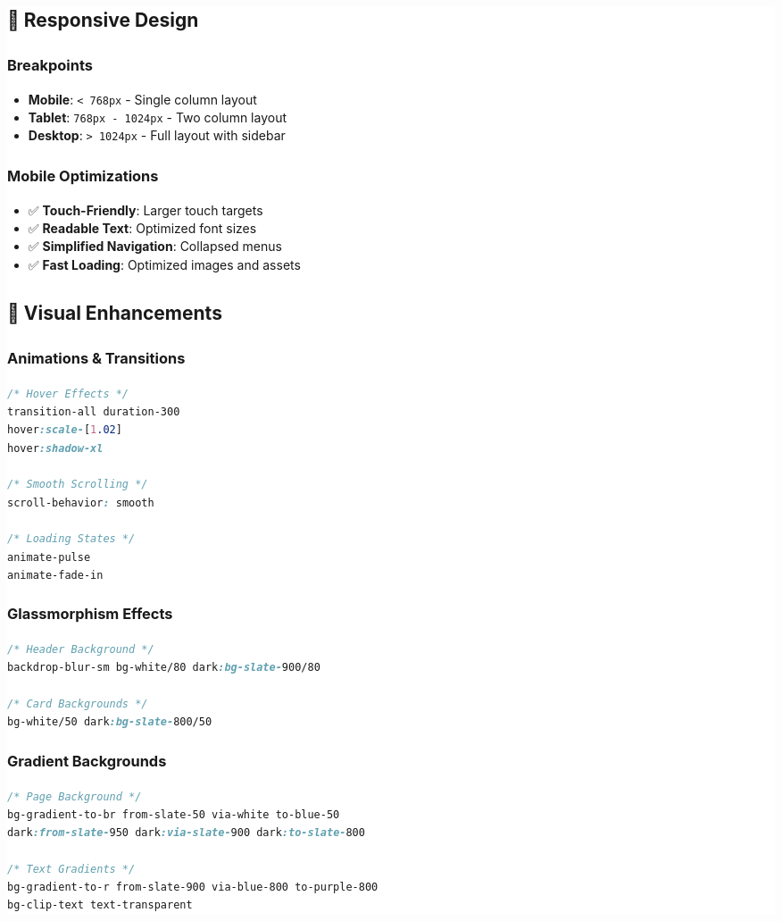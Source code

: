 ## 📱 **Responsive Design**

### **Breakpoints**
- **Mobile**: `< 768px` - Single column layout
- **Tablet**: `768px - 1024px` - Two column layout
- **Desktop**: `> 1024px` - Full layout with sidebar

### **Mobile Optimizations**
- ✅ **Touch-Friendly**: Larger touch targets
- ✅ **Readable Text**: Optimized font sizes
- ✅ **Simplified Navigation**: Collapsed menus
- ✅ **Fast Loading**: Optimized images and assets

## 🎨 **Visual Enhancements**

### **Animations & Transitions**
```css
/* Hover Effects */
transition-all duration-300
hover:scale-[1.02]
hover:shadow-xl

/* Smooth Scrolling */
scroll-behavior: smooth

/* Loading States */
animate-pulse
animate-fade-in
```

### **Glassmorphism Effects**
```css
/* Header Background */
backdrop-blur-sm bg-white/80 dark:bg-slate-900/80

/* Card Backgrounds */
bg-white/50 dark:bg-slate-800/50
```

### **Gradient Backgrounds**
```css
/* Page Background */
bg-gradient-to-br from-slate-50 via-white to-blue-50
dark:from-slate-950 dark:via-slate-900 dark:to-slate-800

/* Text Gradients */
bg-gradient-to-r from-slate-900 via-blue-800 to-purple-800
bg-clip-text text-transparent
```
